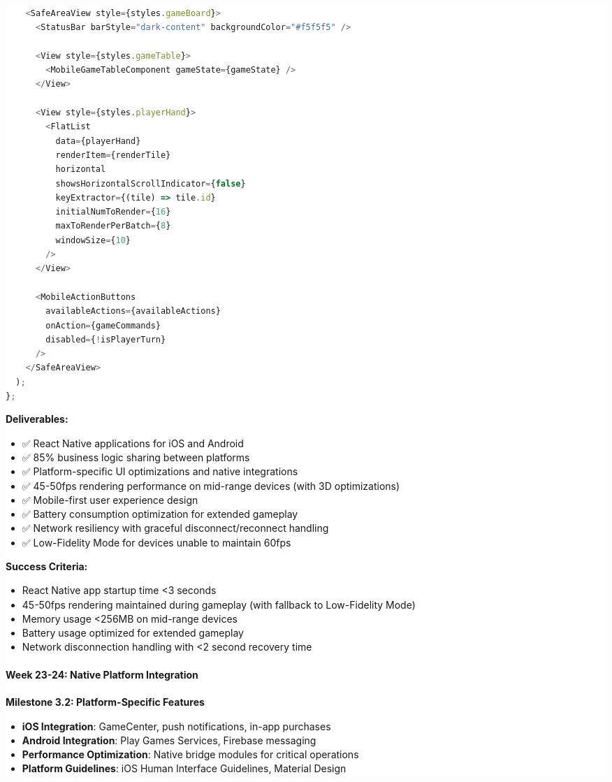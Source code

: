 ```typescript
    <SafeAreaView style={styles.gameBoard}>
      <StatusBar barStyle="dark-content" backgroundColor="#f5f5f5" />
      
      <View style={styles.gameTable}>
        <MobileGameTableComponent gameState={gameState} />
      </View>
      
      <View style={styles.playerHand}>
        <FlatList
          data={playerHand}
          renderItem={renderTile}
          horizontal
          showsHorizontalScrollIndicator={false}
          keyExtractor={(tile) => tile.id}
          initialNumToRender={16}
          maxToRenderPerBatch={8}
          windowSize={10}
        />
      </View>
      
      <MobileActionButtons
        availableActions={availableActions}
        onAction={gameCommands}
        disabled={!isPlayerTurn}
      />
    </SafeAreaView>
  );
};
```

**Deliverables:**
- ✅ React Native applications for iOS and Android
- ✅ 85% business logic sharing between platforms
- ✅ Platform-specific UI optimizations and native integrations
- ✅ 45-50fps rendering performance on mid-range devices (with 3D optimizations)
- ✅ Mobile-first user experience design
- ✅ Battery consumption optimization for extended gameplay
- ✅ Network resiliency with graceful disconnect/reconnect handling
- ✅ Low-Fidelity Mode for devices unable to maintain 60fps

**Success Criteria:**
- React Native app startup time <3 seconds
- 45-50fps rendering maintained during gameplay (with fallback to Low-Fidelity Mode)
- Memory usage <256MB on mid-range devices
- Battery usage optimized for extended gameplay
- Network disconnection handling with <2 second recovery time

#### **Week 23-24: Native Platform Integration**

**Milestone 3.2: Platform-Specific Features**
- **iOS Integration**: GameCenter, push notifications, in-app purchases
- **Android Integration**: Play Games Services, Firebase messaging
- **Performance Optimization**: Native bridge modules for critical operations
- **Platform Guidelines**: iOS Human Interface Guidelines, Material Design
